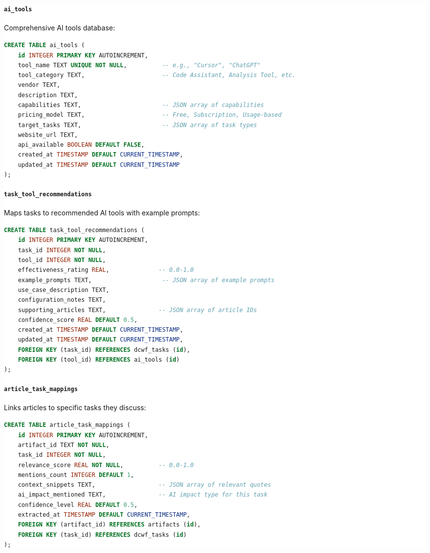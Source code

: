#### `ai_tools`
Comprehensive AI tools database:
```sql
CREATE TABLE ai_tools (
    id INTEGER PRIMARY KEY AUTOINCREMENT,
    tool_name TEXT UNIQUE NOT NULL,          -- e.g., "Cursor", "ChatGPT"
    tool_category TEXT,                      -- Code Assistant, Analysis Tool, etc.
    vendor TEXT,
    description TEXT,
    capabilities TEXT,                       -- JSON array of capabilities
    pricing_model TEXT,                      -- Free, Subscription, Usage-based
    target_tasks TEXT,                       -- JSON array of task types
    website_url TEXT,
    api_available BOOLEAN DEFAULT FALSE,
    created_at TIMESTAMP DEFAULT CURRENT_TIMESTAMP,
    updated_at TIMESTAMP DEFAULT CURRENT_TIMESTAMP
);
```

#### `task_tool_recommendations`
Maps tasks to recommended AI tools with example prompts:
```sql
CREATE TABLE task_tool_recommendations (
    id INTEGER PRIMARY KEY AUTOINCREMENT,
    task_id INTEGER NOT NULL,
    tool_id INTEGER NOT NULL,
    effectiveness_rating REAL,              -- 0.0-1.0
    example_prompts TEXT,                    -- JSON array of example prompts
    use_case_description TEXT,
    configuration_notes TEXT,
    supporting_articles TEXT,               -- JSON array of article IDs
    confidence_score REAL DEFAULT 0.5,
    created_at TIMESTAMP DEFAULT CURRENT_TIMESTAMP,
    updated_at TIMESTAMP DEFAULT CURRENT_TIMESTAMP,
    FOREIGN KEY (task_id) REFERENCES dcwf_tasks (id),
    FOREIGN KEY (tool_id) REFERENCES ai_tools (id)
);
```

#### `article_task_mappings`
Links articles to specific tasks they discuss:
```sql
CREATE TABLE article_task_mappings (
    id INTEGER PRIMARY KEY AUTOINCREMENT,
    artifact_id TEXT NOT NULL,
    task_id INTEGER NOT NULL,
    relevance_score REAL NOT NULL,          -- 0.0-1.0
    mentions_count INTEGER DEFAULT 1,
    context_snippets TEXT,                  -- JSON array of relevant quotes
    ai_impact_mentioned TEXT,               -- AI impact type for this task
    confidence_level REAL DEFAULT 0.5,
    extracted_at TIMESTAMP DEFAULT CURRENT_TIMESTAMP,
    FOREIGN KEY (artifact_id) REFERENCES artifacts (id),
    FOREIGN KEY (task_id) REFERENCES dcwf_tasks (id)
);
```
